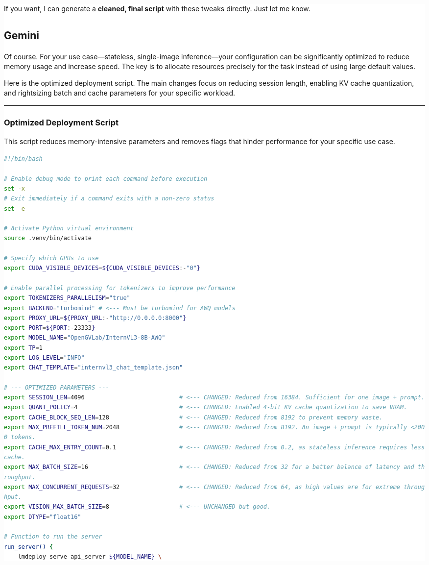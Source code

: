 
If you want, I can generate a **cleaned, final script** with these tweaks directly. Just let me know.

## Gemini

Of course. For your use case—stateless, single-image inference—your configuration can be significantly optimized to reduce memory usage and increase speed. The key is to allocate resources precisely for the task instead of using large default values.

Here is the optimized deployment script. The main changes focus on reducing session length, enabling KV cache quantization, and rightsizing batch and cache parameters for your specific workload.

---

### Optimized Deployment Script

This script reduces memory-intensive parameters and removes flags that hinder performance for your specific use case.

```bash
#!/bin/bash

# Enable debug mode to print each command before execution
set -x
# Exit immediately if a command exits with a non-zero status
set -e

# Activate Python virtual environment
source .venv/bin/activate

# Specify which GPUs to use
export CUDA_VISIBLE_DEVICES=${CUDA_VISIBLE_DEVICES:-"0"}

# Enable parallel processing for tokenizers to improve performance
export TOKENIZERS_PARALLELISM="true"
export BACKEND="turbomind" # <--- Must be turbomind for AWQ models
export PROXY_URL=${PROXY_URL:-"http://0.0.0.0:8000"}
export PORT=${PORT:-23333}
export MODEL_NAME="OpenGVLab/InternVL3-8B-AWQ"
export TP=1
export LOG_LEVEL="INFO"
export CHAT_TEMPLATE="internvl3_chat_template.json"

# --- OPTIMIZED PARAMETERS ---
export SESSION_LEN=4096                           # <--- CHANGED: Reduced from 16384. Sufficient for one image + prompt.
export QUANT_POLICY=4                             # <--- CHANGED: Enabled 4-bit KV cache quantization to save VRAM.
export CACHE_BLOCK_SEQ_LEN=128                    # <--- CHANGED: Reduced from 8192 to prevent memory waste.
export MAX_PREFILL_TOKEN_NUM=2048                 # <--- CHANGED: Reduced from 8192. An image + prompt is typically <2000 tokens.
export CACHE_MAX_ENTRY_COUNT=0.1                  # <--- CHANGED: Reduced from 0.2, as stateless inference requires less cache.
export MAX_BATCH_SIZE=16                          # <--- CHANGED: Reduced from 32 for a better balance of latency and throughput.
export MAX_CONCURRENT_REQUESTS=32                 # <--- CHANGED: Reduced from 64, as high values are for extreme throughput.
export VISION_MAX_BATCH_SIZE=8                    # <--- UNCHANGED but good.
export DTYPE="float16"

# Function to run the server
run_server() {
    lmdeploy serve api_server ${MODEL_NAME} \
```